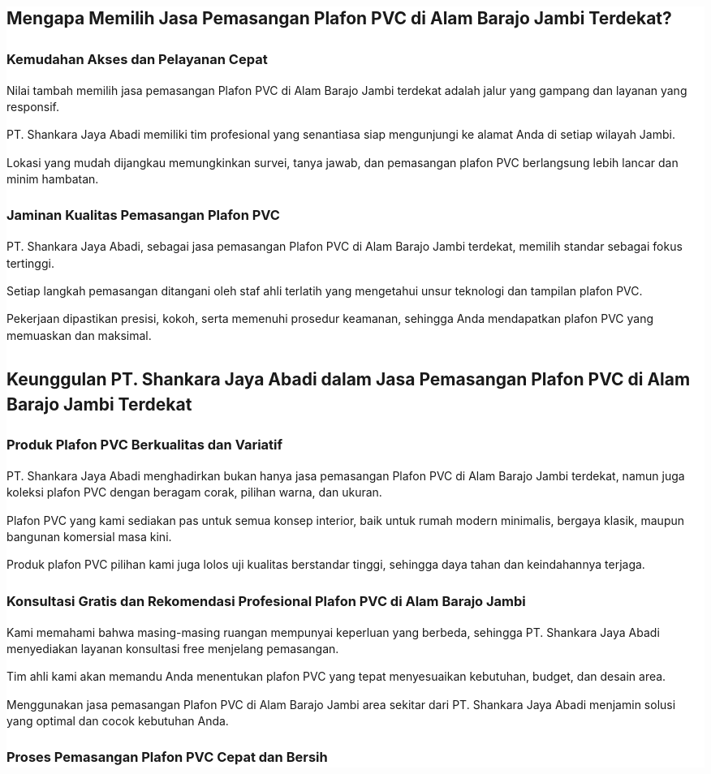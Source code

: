 
## Mengapa Memilih Jasa Pemasangan Plafon PVC di Alam Barajo Jambi Terdekat?

### Kemudahan Akses dan Pelayanan Cepat

Nilai tambah memilih jasa pemasangan Plafon PVC di Alam Barajo Jambi terdekat adalah jalur yang gampang dan layanan yang responsif.

PT. Shankara Jaya Abadi memiliki tim profesional yang senantiasa siap mengunjungi ke alamat Anda di setiap wilayah Jambi.

Lokasi yang mudah dijangkau memungkinkan survei, tanya jawab, dan pemasangan plafon PVC berlangsung lebih lancar dan minim hambatan.

### Jaminan Kualitas Pemasangan Plafon PVC

PT. Shankara Jaya Abadi, sebagai jasa pemasangan Plafon PVC di Alam Barajo Jambi terdekat, memilih standar sebagai fokus tertinggi.

Setiap langkah pemasangan ditangani oleh staf ahli terlatih yang mengetahui unsur teknologi dan tampilan plafon PVC.

Pekerjaan dipastikan presisi, kokoh, serta memenuhi prosedur keamanan, sehingga Anda mendapatkan plafon PVC yang memuaskan dan maksimal.

## Keunggulan PT. Shankara Jaya Abadi dalam Jasa Pemasangan Plafon PVC di Alam Barajo Jambi Terdekat

### Produk Plafon PVC Berkualitas dan Variatif

PT. Shankara Jaya Abadi menghadirkan bukan hanya jasa pemasangan Plafon PVC di Alam Barajo Jambi terdekat, namun juga koleksi plafon PVC dengan beragam corak, pilihan warna, dan ukuran.

Plafon PVC yang kami sediakan pas untuk semua konsep interior, baik untuk rumah modern minimalis, bergaya klasik, maupun bangunan komersial masa kini.

Produk plafon PVC pilihan kami juga lolos uji kualitas berstandar tinggi, sehingga daya tahan dan keindahannya terjaga.

### Konsultasi Gratis dan Rekomendasi Profesional Plafon PVC di Alam Barajo Jambi

Kami memahami bahwa masing-masing ruangan mempunyai keperluan yang berbeda, sehingga PT. Shankara Jaya Abadi menyediakan layanan konsultasi free menjelang pemasangan.

Tim ahli kami akan memandu Anda menentukan plafon PVC yang tepat menyesuaikan kebutuhan, budget, dan desain area.

Menggunakan jasa pemasangan Plafon PVC di Alam Barajo Jambi area sekitar dari PT. Shankara Jaya Abadi menjamin solusi yang optimal dan cocok kebutuhan Anda.

### Proses Pemasangan Plafon PVC Cepat dan Bersih
